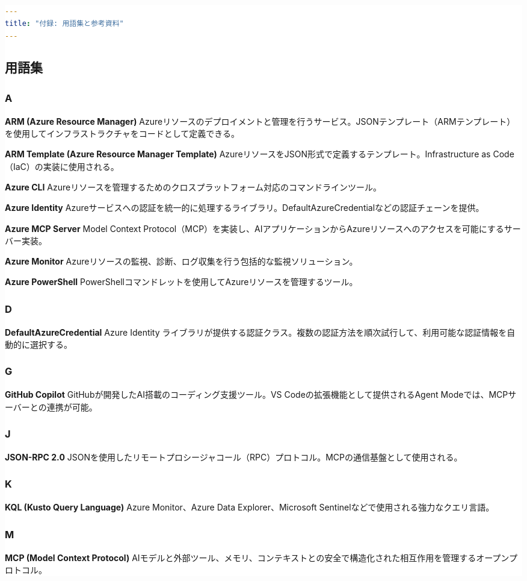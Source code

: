 ```yaml
---
title: "付録: 用語集と参考資料"
---
```


## 用語集

### A

**ARM (Azure Resource Manager)**
Azureリソースのデプロイメントと管理を行うサービス。JSONテンプレート（ARMテンプレート）を使用してインフラストラクチャをコードとして定義できる。

**ARM Template (Azure Resource Manager Template)**
AzureリソースをJSON形式で定義するテンプレート。Infrastructure as Code（IaC）の実装に使用される。

**Azure CLI**
Azureリソースを管理するためのクロスプラットフォーム対応のコマンドラインツール。

**Azure Identity**
Azureサービスへの認証を統一的に処理するライブラリ。DefaultAzureCredentialなどの認証チェーンを提供。

**Azure MCP Server**
Model Context Protocol（MCP）を実装し、AIアプリケーションからAzureリソースへのアクセスを可能にするサーバー実装。

**Azure Monitor**
Azureリソースの監視、診断、ログ収集を行う包括的な監視ソリューション。

**Azure PowerShell**
PowerShellコマンドレットを使用してAzureリソースを管理するツール。

### D

**DefaultAzureCredential**
Azure Identity ライブラリが提供する認証クラス。複数の認証方法を順次試行して、利用可能な認証情報を自動的に選択する。

### G

**GitHub Copilot**
GitHubが開発したAI搭載のコーディング支援ツール。VS Codeの拡張機能として提供されるAgent Modeでは、MCPサーバーとの連携が可能。

### J

**JSON-RPC 2.0**
JSONを使用したリモートプロシージャコール（RPC）プロトコル。MCPの通信基盤として使用される。

### K

**KQL (Kusto Query Language)**
Azure Monitor、Azure Data Explorer、Microsoft Sentinelなどで使用される強力なクエリ言語。

### M

**MCP (Model Context Protocol)**
AIモデルと外部ツール、メモリ、コンテキストとの安全で構造化された相互作用を管理するオープンプロトコル。

